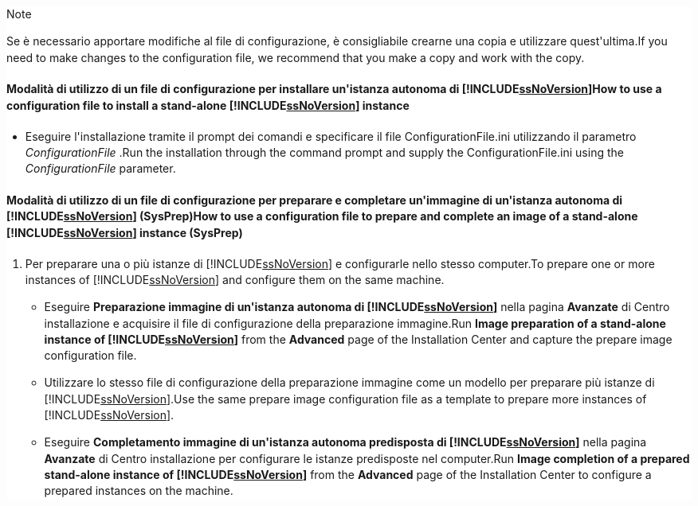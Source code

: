 > [!NOTE]  
>  <span data-ttu-id="2a989-132">Se è necessario apportare modifiche al file di configurazione, è consigliabile crearne una copia e utilizzare quest'ultima.</span><span class="sxs-lookup"><span data-stu-id="2a989-132">If you need to make changes to the configuration file, we recommend that you make a copy and work with the copy.</span></span>  
  
#### <a name="how-to-use-a-configuration-file-to-install-a-stand-alone-ssnoversion-instance"></a><span data-ttu-id="2a989-133">Modalità di utilizzo di un file di configurazione per installare un'istanza autonoma di [!INCLUDE[ssNoVersion](../../includes/ssnoversion-md.md)]</span><span class="sxs-lookup"><span data-stu-id="2a989-133">How to use a configuration file to install a stand-alone [!INCLUDE[ssNoVersion](../../includes/ssnoversion-md.md)] instance</span></span>  
  
-   <span data-ttu-id="2a989-134">Eseguire l'installazione tramite il prompt dei comandi e specificare il file ConfigurationFile.ini utilizzando il parametro *ConfigurationFile* .</span><span class="sxs-lookup"><span data-stu-id="2a989-134">Run the installation through the command prompt and supply the ConfigurationFile.ini using the *ConfigurationFile* parameter.</span></span>  
  
#### <a name="how-to-use-a-configuration-file-to-prepare-and-complete-an-image-of-a-stand-alone-ssnoversion-instance-sysprep"></a><span data-ttu-id="2a989-135">Modalità di utilizzo di un file di configurazione per preparare e completare un'immagine di un'istanza autonoma di [!INCLUDE[ssNoVersion](../../includes/ssnoversion-md.md)] (SysPrep)</span><span class="sxs-lookup"><span data-stu-id="2a989-135">How to use a configuration file to prepare and complete an image of a stand-alone [!INCLUDE[ssNoVersion](../../includes/ssnoversion-md.md)] instance (SysPrep)</span></span>  
  
1.  <span data-ttu-id="2a989-136">Per preparare una o più istanze di [!INCLUDE[ssNoVersion](../../includes/ssnoversion-md.md)] e configurarle nello stesso computer.</span><span class="sxs-lookup"><span data-stu-id="2a989-136">To prepare one or more instances of [!INCLUDE[ssNoVersion](../../includes/ssnoversion-md.md)] and configure them on the same machine.</span></span>  
  
    -   <span data-ttu-id="2a989-137">Eseguire **Preparazione immagine di un'istanza autonoma di [!INCLUDE[ssNoVersion](../../includes/ssnoversion-md.md)]** nella pagina **Avanzate** di Centro installazione e acquisire il file di configurazione della preparazione immagine.</span><span class="sxs-lookup"><span data-stu-id="2a989-137">Run **Image preparation of a stand-alone instance of [!INCLUDE[ssNoVersion](../../includes/ssnoversion-md.md)]** from the **Advanced** page of the Installation Center and capture the prepare image configuration file.</span></span>  
  
    -   <span data-ttu-id="2a989-138">Utilizzare lo stesso file di configurazione della preparazione immagine come un modello per preparare più istanze di [!INCLUDE[ssNoVersion](../../includes/ssnoversion-md.md)].</span><span class="sxs-lookup"><span data-stu-id="2a989-138">Use the same prepare image configuration file as a template to prepare more instances of [!INCLUDE[ssNoVersion](../../includes/ssnoversion-md.md)].</span></span>  
  
    -   <span data-ttu-id="2a989-139">Eseguire **Completamento immagine di un'istanza autonoma predisposta di [!INCLUDE[ssNoVersion](../../includes/ssnoversion-md.md)]** nella pagina **Avanzate** di Centro installazione per configurare le istanze predisposte nel computer.</span><span class="sxs-lookup"><span data-stu-id="2a989-139">Run **Image completion of a prepared stand-alone instance of [!INCLUDE[ssNoVersion](../../includes/ssnoversion-md.md)]** from the **Advanced** page of the Installation Center to configure a prepared instances on the machine.</span></span>  
  